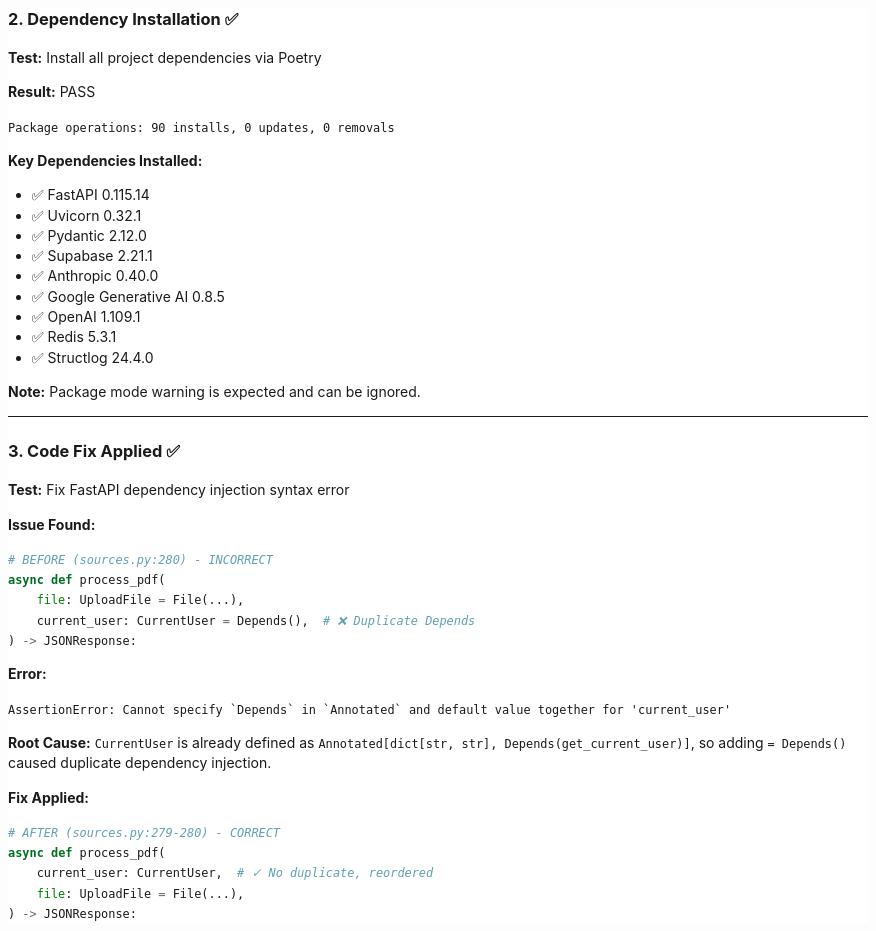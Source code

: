 
### 2. Dependency Installation ✅

**Test:** Install all project dependencies via Poetry

**Result:** PASS

```
Package operations: 90 installs, 0 updates, 0 removals
```

**Key Dependencies Installed:**
- ✅ FastAPI 0.115.14
- ✅ Uvicorn 0.32.1
- ✅ Pydantic 2.12.0
- ✅ Supabase 2.21.1
- ✅ Anthropic 0.40.0
- ✅ Google Generative AI 0.8.5
- ✅ OpenAI 1.109.1
- ✅ Redis 5.3.1
- ✅ Structlog 24.4.0

**Note:** Package mode warning is expected and can be ignored.

---

### 3. Code Fix Applied ✅

**Test:** Fix FastAPI dependency injection syntax error

**Issue Found:**
```python
# BEFORE (sources.py:280) - INCORRECT
async def process_pdf(
    file: UploadFile = File(...),
    current_user: CurrentUser = Depends(),  # ❌ Duplicate Depends
) -> JSONResponse:
```

**Error:**
```
AssertionError: Cannot specify `Depends` in `Annotated` and default value together for 'current_user'
```

**Root Cause:**
`CurrentUser` is already defined as `Annotated[dict[str, str], Depends(get_current_user)]`, so adding `= Depends()` caused duplicate dependency injection.

**Fix Applied:**
```python
# AFTER (sources.py:279-280) - CORRECT
async def process_pdf(
    current_user: CurrentUser,  # ✓ No duplicate, reordered
    file: UploadFile = File(...),
) -> JSONResponse:
```
